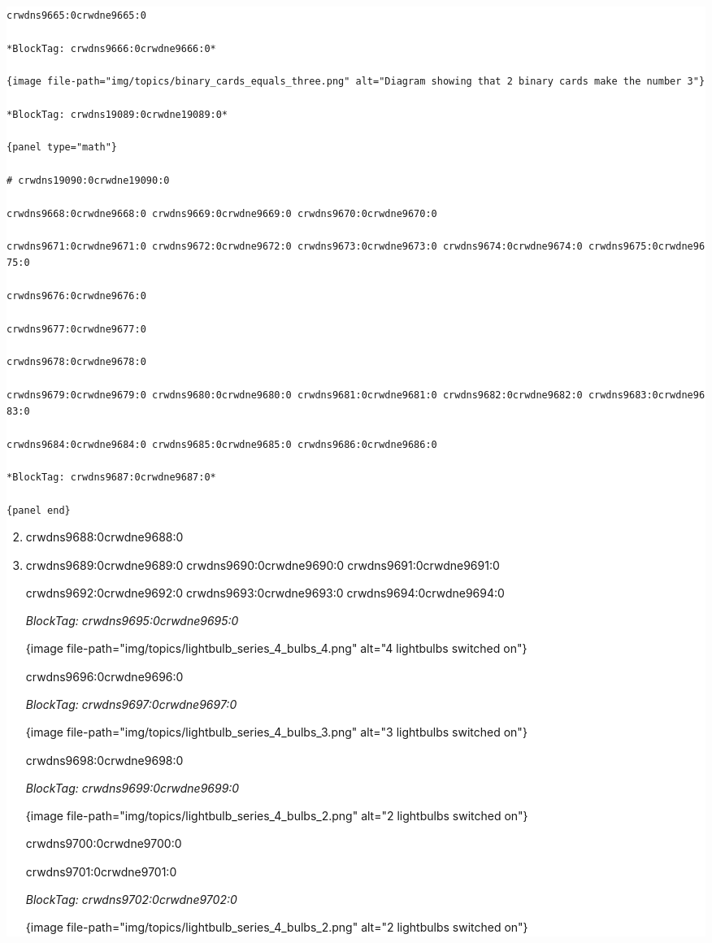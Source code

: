     crwdns9665:0crwdne9665:0
    
    *BlockTag: crwdns9666:0crwdne9666:0*

    {image file-path="img/topics/binary_cards_equals_three.png" alt="Diagram showing that 2 binary cards make the number 3"}
    
    *BlockTag: crwdns19089:0crwdne19089:0*

    {panel type="math"}
    
    # crwdns19090:0crwdne19090:0
    
    crwdns9668:0crwdne9668:0 crwdns9669:0crwdne9669:0 crwdns9670:0crwdne9670:0
    
    crwdns9671:0crwdne9671:0 crwdns9672:0crwdne9672:0 crwdns9673:0crwdne9673:0 crwdns9674:0crwdne9674:0 crwdns9675:0crwdne9675:0
    
    crwdns9676:0crwdne9676:0
    
    crwdns9677:0crwdne9677:0
    
    crwdns9678:0crwdne9678:0
    
    crwdns9679:0crwdne9679:0 crwdns9680:0crwdne9680:0 crwdns9681:0crwdne9681:0 crwdns9682:0crwdne9682:0 crwdns9683:0crwdne9683:0
    
    crwdns9684:0crwdne9684:0 crwdns9685:0crwdne9685:0 crwdns9686:0crwdne9686:0
    
    *BlockTag: crwdns9687:0crwdne9687:0*

    {panel end}

2. crwdns9688:0crwdne9688:0

3. crwdns9689:0crwdne9689:0 crwdns9690:0crwdne9690:0 crwdns9691:0crwdne9691:0
    
    crwdns9692:0crwdne9692:0 crwdns9693:0crwdne9693:0 crwdns9694:0crwdne9694:0
    
    *BlockTag: crwdns9695:0crwdne9695:0*

    {image file-path="img/topics/lightbulb_series_4_bulbs_4.png" alt="4 lightbulbs switched on"}
    
    crwdns9696:0crwdne9696:0
    
    *BlockTag: crwdns9697:0crwdne9697:0*

    {image file-path="img/topics/lightbulb_series_4_bulbs_3.png" alt="3 lightbulbs switched on"}
    
    crwdns9698:0crwdne9698:0
    
    *BlockTag: crwdns9699:0crwdne9699:0*

    {image file-path="img/topics/lightbulb_series_4_bulbs_2.png" alt="2 lightbulbs switched on"}
    
    crwdns9700:0crwdne9700:0
    
    crwdns9701:0crwdne9701:0
    
    *BlockTag: crwdns9702:0crwdne9702:0*

    {image file-path="img/topics/lightbulb_series_4_bulbs_2.png" alt="2 lightbulbs switched on"}
